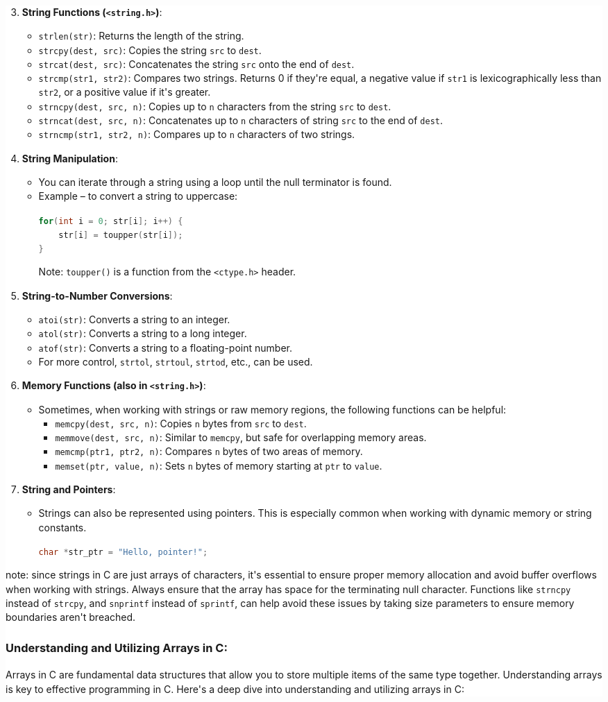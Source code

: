 
3. **String Functions (`<string.h>`)**:
    - `strlen(str)`: Returns the length of the string.
    - `strcpy(dest, src)`: Copies the string `src` to `dest`.
    - `strcat(dest, src)`: Concatenates the string `src` onto the end of `dest`.
    - `strcmp(str1, str2)`: Compares two strings. Returns 0 if they're equal, a negative value if `str1` is lexicographically less than `str2`, or a positive value if it's greater.
    - `strncpy(dest, src, n)`: Copies up to `n` characters from the string `src` to `dest`.
    - `strncat(dest, src, n)`: Concatenates up to `n` characters of string `src` to the end of `dest`.
    - `strncmp(str1, str2, n)`: Compares up to `n` characters of two strings.

4. **String Manipulation**:
   - You can iterate through a string using a loop until the null terminator is found.
   - Example – to convert a string to uppercase:
     ```c
     for(int i = 0; str[i]; i++) {
         str[i] = toupper(str[i]);
     }
     ```
     Note: `toupper()` is a function from the `<ctype.h>` header.

5. **String-to-Number Conversions**:
    - `atoi(str)`: Converts a string to an integer.
    - `atol(str)`: Converts a string to a long integer.
    - `atof(str)`: Converts a string to a floating-point number.
    - For more control, `strtol`, `strtoul`, `strtod`, etc., can be used.

6. **Memory Functions (also in `<string.h>`)**:
    - Sometimes, when working with strings or raw memory regions, the following functions can be helpful:
      - `memcpy(dest, src, n)`: Copies `n` bytes from `src` to `dest`.
      - `memmove(dest, src, n)`: Similar to `memcpy`, but safe for overlapping memory areas.
      - `memcmp(ptr1, ptr2, n)`: Compares `n` bytes of two areas of memory.
      - `memset(ptr, value, n)`: Sets `n` bytes of memory starting at `ptr` to `value`.

7. **String and Pointers**:
    - Strings can also be represented using pointers. This is especially common when working with dynamic memory or string constants.
      ```c
      char *str_ptr = "Hello, pointer!";
      ```

note: since strings in C are just arrays of characters, it's essential to ensure proper memory allocation and avoid buffer overflows when working with strings. Always ensure that the array has space for the terminating null character. Functions like `strncpy` instead of `strcpy`, and `snprintf` instead of `sprintf`, can help avoid these issues by taking size parameters to ensure memory boundaries aren't breached.


### Understanding and Utilizing Arrays in C:

Arrays in C are fundamental data structures that allow you to store multiple items of the same type together. Understanding arrays is key to effective programming in C. Here's a deep dive into understanding and utilizing arrays in C:
